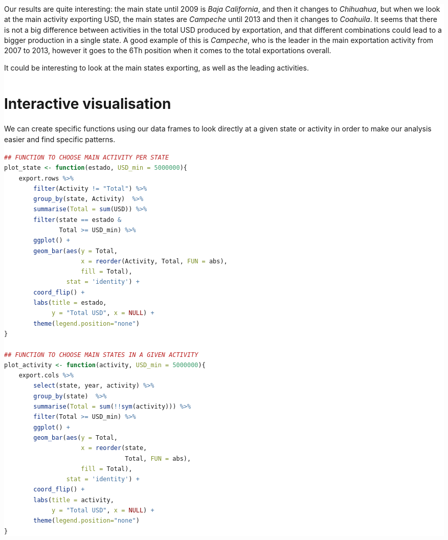 Our results are quite interesting: the main state until 2009 is *Baja
California*, and then it changes to *Chihuahua*, but when we look at the
main activity exporting USD, the main states are *Campeche* until 2013
and then it changes to *Coahuila*. It seems that there is not a big
difference between activities in the total USD produced by exportation,
and that different combinations could lead to a bigger production in a
single state. A good example of this is *Campeche*, who is the leader in
the main exportation activity from 2007 to 2013, however it goes to the
6Th position when it comes to the total exportations overall.

It could be interesting to look at the main states exporting, as well as
the leading activities.

Interactive visualisation
=========================

We can create specific functions using our data frames to look directly
at a given state or activity in order to make our analysis easier and
find specific patterns.

``` r
## FUNCTION TO CHOOSE MAIN ACTIVITY PER STATE
plot_state <- function(estado, USD_min = 5000000){
    export.rows %>%
        filter(Activity != "Total") %>%
        group_by(state, Activity)  %>%
        summarise(Total = sum(USD)) %>%
        filter(state == estado &
               Total >= USD_min) %>%
        ggplot() +
        geom_bar(aes(y = Total,
                     x = reorder(Activity, Total, FUN = abs),
                     fill = Total),
                 stat = 'identity') +
        coord_flip() +
        labs(title = estado,
             y = "Total USD", x = NULL) +
        theme(legend.position="none")
}

## FUNCTION TO CHOOSE MAIN STATES IN A GIVEN ACTIVITY
plot_activity <- function(activity, USD_min = 5000000){
    export.cols %>%
        select(state, year, activity) %>%
        group_by(state)  %>%
        summarise(Total = sum(!!sym(activity))) %>%
        filter(Total >= USD_min) %>%
        ggplot() +
        geom_bar(aes(y = Total,
                     x = reorder(state,
                                 Total, FUN = abs),
                     fill = Total),
                 stat = 'identity') +
        coord_flip() +
        labs(title = activity,
             y = "Total USD", x = NULL) +
        theme(legend.position="none")
}
```
